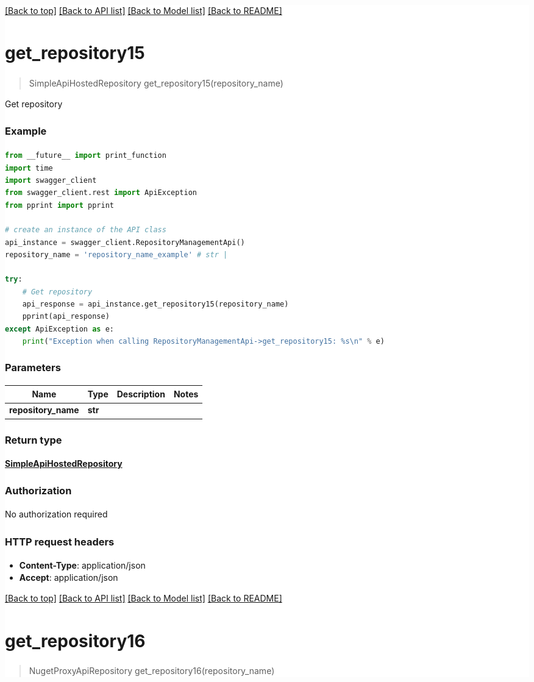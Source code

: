 [[Back to top]](#) [[Back to API list]](../README.md#documentation-for-api-endpoints) [[Back to Model list]](../README.md#documentation-for-models) [[Back to README]](../README.md)

# **get_repository15**
> SimpleApiHostedRepository get_repository15(repository_name)

Get repository



### Example
```python
from __future__ import print_function
import time
import swagger_client
from swagger_client.rest import ApiException
from pprint import pprint

# create an instance of the API class
api_instance = swagger_client.RepositoryManagementApi()
repository_name = 'repository_name_example' # str | 

try:
    # Get repository
    api_response = api_instance.get_repository15(repository_name)
    pprint(api_response)
except ApiException as e:
    print("Exception when calling RepositoryManagementApi->get_repository15: %s\n" % e)
```

### Parameters

Name | Type | Description  | Notes
------------- | ------------- | ------------- | -------------
 **repository_name** | **str**|  | 

### Return type

[**SimpleApiHostedRepository**](SimpleApiHostedRepository.md)

### Authorization

No authorization required

### HTTP request headers

 - **Content-Type**: application/json
 - **Accept**: application/json

[[Back to top]](#) [[Back to API list]](../README.md#documentation-for-api-endpoints) [[Back to Model list]](../README.md#documentation-for-models) [[Back to README]](../README.md)

# **get_repository16**
> NugetProxyApiRepository get_repository16(repository_name)
